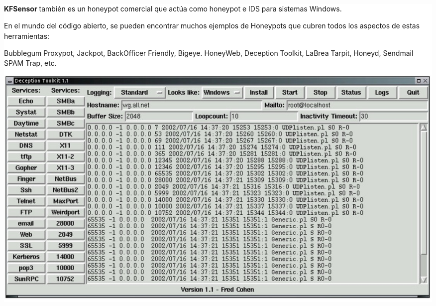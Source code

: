 **KFSensor** también es un honeypot comercial que actúa como honeypot e IDS para sistemas Windows.

En el mundo del código abierto, se pueden encontrar muchos ejemplos de Honeypots que cubren todos los aspectos de estas herramientas: 

Bubblegum Proxypot, Jackpot, BackOfficer Friendly, Bigeye. HoneyWeb, Deception Toolkit, LaBrea Tarpit, Honeyd, Sendmail SPAM Trap, etc.

![img](https://github.com/SergioCruzPerez/SWAP-UGR/blob/master/Trabajos/Fotos/tolkit.png)

